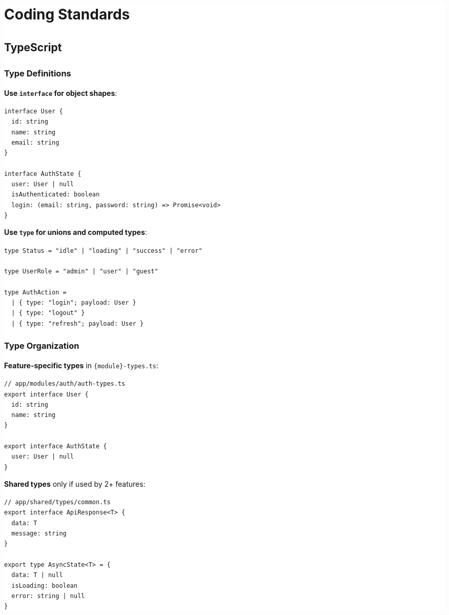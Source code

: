 # Coding Standards

## TypeScript

### Type Definitions

**Use `interface` for object shapes**:
```tsx
interface User {
  id: string
  name: string
  email: string
}

interface AuthState {
  user: User | null
  isAuthenticated: boolean
  login: (email: string, password: string) => Promise<void>
}
```

**Use `type` for unions and computed types**:
```tsx
type Status = "idle" | "loading" | "success" | "error"

type UserRole = "admin" | "user" | "guest"

type AuthAction =
  | { type: "login"; payload: User }
  | { type: "logout" }
  | { type: "refresh"; payload: User }
```

### Type Organization

**Feature-specific types** in `{module}-types.ts`:
```tsx
// app/modules/auth/auth-types.ts
export interface User {
  id: string
  name: string
}

export interface AuthState {
  user: User | null
}
```

**Shared types** only if used by 2+ features:
```tsx
// app/shared/types/common.ts
export interface ApiResponse<T> {
  data: T
  message: string
}

export type AsyncState<T> = {
  data: T | null
  isLoading: boolean
  error: string | null
}
```
